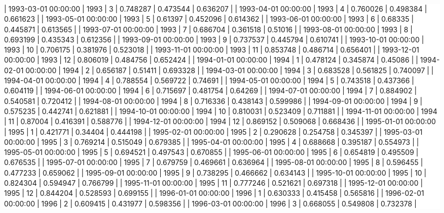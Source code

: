 | 1993-03-01 00:00:00 |   1993 |       3 |   0.748287 |   0.473544 |   0.636207 |
| 1993-04-01 00:00:00 |   1993 |       4 |   0.760026 |   0.498384 |   0.661623 |
| 1993-05-01 00:00:00 |   1993 |       5 |    0.61397 |   0.452096 |   0.614362 |
| 1993-06-01 00:00:00 |   1993 |       6 |    0.68335 |   0.445871 |   0.613565 |
| 1993-07-01 00:00:00 |   1993 |       7 |   0.686704 |   0.361518 |    0.51016 |
| 1993-08-01 00:00:00 |   1993 |       8 |   0.693199 |   0.435343 |   0.612356 |
| 1993-09-01 00:00:00 |   1993 |       9 |   0.737537 |   0.445794 |   0.610741 |
| 1993-10-01 00:00:00 |   1993 |      10 |   0.706175 |   0.381976 |   0.523018 |
| 1993-11-01 00:00:00 |   1993 |      11 |   0.853748 |   0.486714 |   0.656401 |
| 1993-12-01 00:00:00 |   1993 |      12 |   0.806019 |   0.484756 |   0.652424 |
| 1994-01-01 00:00:00 |   1994 |       1 |   0.478124 |   0.345874 |    0.45086 |
| 1994-02-01 00:00:00 |   1994 |       2 |   0.656187 |    0.51411 |   0.693328 |
| 1994-03-01 00:00:00 |   1994 |       3 |   0.683528 |   0.561825 |   0.740097 |
| 1994-04-01 00:00:00 |   1994 |       4 |   0.788554 |   0.569722 |    0.74691 |
| 1994-05-01 00:00:00 |   1994 |       5 |   0.743518 |   0.437366 |   0.604119 |
| 1994-06-01 00:00:00 |   1994 |       6 |   0.715697 |   0.481754 |    0.64269 |
| 1994-07-01 00:00:00 |   1994 |       7 |   0.884902 |   0.540581 |   0.720412 |
| 1994-08-01 00:00:00 |   1994 |       8 |   0.716336 |   0.438143 |   0.599986 |
| 1994-09-01 00:00:00 |   1994 |       9 |   0.575235 |   0.442741 |   0.621881 |
| 1994-10-01 00:00:00 |   1994 |      10 |   0.810031 |   0.523409 |   0.711881 |
| 1994-11-01 00:00:00 |   1994 |      11 |    0.87004 |   0.416391 |   0.588776 |
| 1994-12-01 00:00:00 |   1994 |      12 |   0.869152 |   0.509068 |   0.668436 |
| 1995-01-01 00:00:00 |   1995 |       1 |   0.421771 |    0.34404 |   0.444198 |
| 1995-02-01 00:00:00 |   1995 |       2 |   0.290628 |   0.254758 |   0.345397 |
| 1995-03-01 00:00:00 |   1995 |       3 |   0.769214 |   0.515049 |   0.679385 |
| 1995-04-01 00:00:00 |   1995 |       4 |   0.688668 |   0.395187 |   0.554973 |
| 1995-05-01 00:00:00 |   1995 |       5 |   0.694521 |   0.497543 |   0.670855 |
| 1995-06-01 00:00:00 |   1995 |       6 |   0.654819 |   0.495509 |   0.676535 |
| 1995-07-01 00:00:00 |   1995 |       7 |   0.679759 |   0.469661 |   0.636964 |
| 1995-08-01 00:00:00 |   1995 |       8 |   0.596455 |   0.477233 |   0.659062 |
| 1995-09-01 00:00:00 |   1995 |       9 |   0.738295 |   0.466662 |   0.634143 |
| 1995-10-01 00:00:00 |   1995 |      10 |   0.824304 |   0.594947 |   0.766799 |
| 1995-11-01 00:00:00 |   1995 |      11 |   0.777246 |   0.521621 |   0.697318 |
| 1995-12-01 00:00:00 |   1995 |      12 |   0.844204 |   0.528593 |   0.699155 |
| 1996-01-01 00:00:00 |   1996 |       1 |   0.630333 |   0.415458 |   0.565816 |
| 1996-02-01 00:00:00 |   1996 |       2 |   0.609415 |   0.431977 |   0.598356 |
| 1996-03-01 00:00:00 |   1996 |       3 |   0.668055 |   0.549808 |   0.732378 |